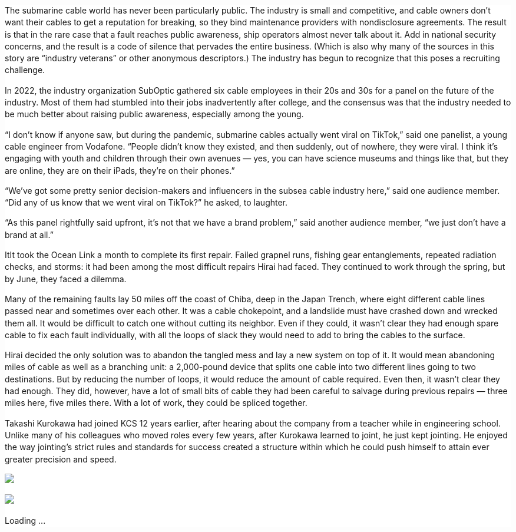 The submarine cable world has never been particularly public. The industry is small and competitive, and cable owners don’t want their cables to get a reputation for breaking, so they bind maintenance providers with nondisclosure agreements. The result is that in the rare case that a fault reaches public awareness, ship operators almost never talk about it. Add in national security concerns, and the result is a code of silence that pervades the entire business. (Which is also why many of the sources in this story are “industry veterans” or other anonymous descriptors.) The industry has begun to recognize that this poses a recruiting challenge.

In 2022, the industry organization SubOptic gathered six cable employees in their 20s and 30s for a panel on the future of the industry. Most of them had stumbled into their jobs inadvertently after college, and the consensus was that the industry needed to be much better about raising public awareness, especially among the young. 

“I don’t know if anyone saw, but during the pandemic, submarine cables actually went viral on TikTok,” said one panelist, a young cable engineer from Vodafone. “People didn’t know they existed, and then suddenly, out of nowhere, they were viral. I think it’s engaging with youth and children through their own avenues — yes, you can have science museums and things like that, but they are online, they are on their iPads, they’re on their phones.”

“We’ve got some pretty senior decision-makers and influencers in the subsea cable industry here,” said one audience member. “Did any of us know that we went viral on TikTok?” he asked, to laughter. 

“As this panel rightfully said upfront, it’s not that we have a brand problem,” said another audience member, “we just don’t have a brand at all.”

ItIt took the Ocean Link a month to complete its first repair. Failed grapnel runs, fishing gear entanglements, repeated radiation checks, and storms: it had been among the most difficult repairs Hirai had faced. They continued to work through the spring, but by June, they faced a dilemma. 

Many of the remaining faults lay 50 miles off the coast of Chiba, deep in the Japan Trench, where eight different cable lines passed near and sometimes over each other. It was a cable chokepoint, and a landslide must have crashed down and wrecked them all. It would be difficult to catch one without cutting its neighbor. Even if they could, it wasn’t clear they had enough spare cable to fix each fault individually, with all the loops of slack they would need to add to bring the cables to the surface. 

Hirai decided the only solution was to abandon the tangled mess and lay a new system on top of it. It would mean abandoning miles of cable as well as a branching unit: a 2,000-pound device that splits one cable into two different lines going to two destinations. But by reducing the number of loops, it would reduce the amount of cable required. Even then, it wasn’t clear they had enough. They did, however, have a lot of small bits of cable they had been careful to salvage during previous repairs — three miles here, five miles there. With a lot of work, they could be spliced together.

Takashi Kurokawa had joined KCS 12 years earlier, after hearing about the company from a teacher while in engineering school. Unlike many of his colleagues who moved roles every few years, after Kurokawa learned to joint, he just kept jointing. He enjoyed the way jointing’s strict rules and standards for success created a structure within which he could push himself to attain ever greater precision and speed.

![](https://cdn.vox-cdn.com/csk/fe4f780a-1a25-4bcc-8489-4ea4403cece8/740a5e3d-5577-4a46-a47b-5580b718c574/images/photos/min/32_mobile_min.jpg)

![](https://cdn.vox-cdn.com/csk/fe4f780a-1a25-4bcc-8489-4ea4403cece8/740a5e3d-5577-4a46-a47b-5580b718c574/images/logomark.svg)

Loading ...
